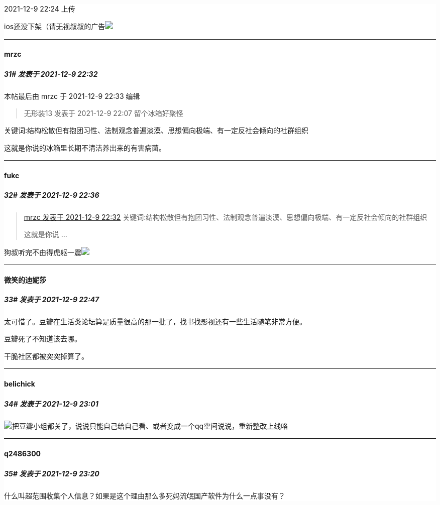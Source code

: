 2021-12-9 22:24 上传

ios还没下架（请无视叔叔的广告<img src="https://static.saraba1st.com/image/smiley/face2017/067.png" referrerpolicy="no-referrer">



*****

####  mrzc  
##### 31#       发表于 2021-12-9 22:32

 本帖最后由 mrzc 于 2021-12-9 22:33 编辑 
<blockquote>无形装13 发表于 2021-12-9 22:07
留个冰箱好聚怪</blockquote>
关键词:结构松散但有抱团习性、法制观念普遍淡漠、思想偏向极端、有一定反社会倾向的社群组织

这就是你说的冰箱里长期不清洁养出来的有害病菌。

*****

####  fukc  
##### 32#       发表于 2021-12-9 22:36

<blockquote><a href="httphttps://bbs.saraba1st.com/2b/forum.php?mod=redirect&amp;goto=findpost&amp;pid=53872996&amp;ptid=2041619" target="_blank">mrzc 发表于 2021-12-9 22:32</a>
关键词:结构松散但有抱团习性、法制观念普遍淡漠、思想偏向极端、有一定反社会倾向的社群组织

这就是你说 ...</blockquote>
狗叔听完不由得虎躯一震<img src="https://static.saraba1st.com/image/smiley/animal2017/011.png" referrerpolicy="no-referrer">

*****

####  微笑的迪妮莎  
##### 33#       发表于 2021-12-9 22:47

太可惜了。豆瓣在生活类论坛算是质量很高的那一批了，找书找影视还有一些生活随笔非常方便。

豆瓣死了不知道该去哪。

干脆社区都被突突掉算了。

*****

####  belichick  
##### 34#       发表于 2021-12-9 23:01

<img src="https://static.saraba1st.com/image/smiley/face2017/215.gif" referrerpolicy="no-referrer">把豆瓣小组都关了，说说只能自己给自己看、或者变成一个qq空间说说，重新整改上线咯

*****

####  q2486300  
##### 35#       发表于 2021-12-9 23:20

什么叫超范围收集个人信息？如果是这个理由那么多死妈流氓国产软件为什么一点事没有？
